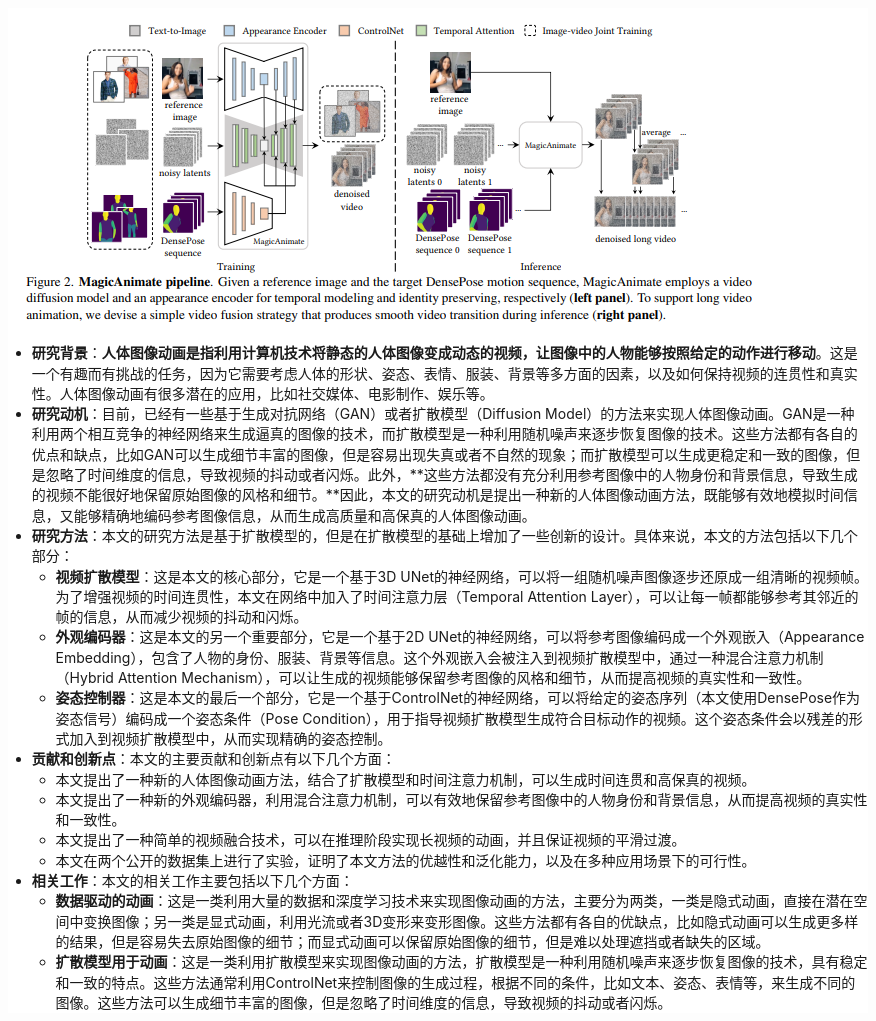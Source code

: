 ![图 13](assets/images/d667635679185e8421010b64fa8ee3a089e6f2db02e9863407db388a357ca6a0.png)  


- **研究背景**：**人体图像动画是指利用计算机技术将静态的人体图像变成动态的视频，让图像中的人物能够按照给定的动作进行移动**。这是一个有趣而有挑战的任务，因为它需要考虑人体的形状、姿态、表情、服装、背景等多方面的因素，以及如何保持视频的连贯性和真实性。人体图像动画有很多潜在的应用，比如社交媒体、电影制作、娱乐等。
- **研究动机**：目前，已经有一些基于生成对抗网络（GAN）或者扩散模型（Diffusion Model）的方法来实现人体图像动画。GAN是一种利用两个相互竞争的神经网络来生成逼真的图像的技术，而扩散模型是一种利用随机噪声来逐步恢复图像的技术。这些方法都有各自的优点和缺点，比如GAN可以生成细节丰富的图像，但是容易出现失真或者不自然的现象；而扩散模型可以生成更稳定和一致的图像，但是忽略了时间维度的信息，导致视频的抖动或者闪烁。此外，**这些方法都没有充分利用参考图像中的人物身份和背景信息，导致生成的视频不能很好地保留原始图像的风格和细节。**因此，本文的研究动机是提出一种新的人体图像动画方法，既能够有效地模拟时间信息，又能够精确地编码参考图像信息，从而生成高质量和高保真的人体图像动画。
- **研究方法**：本文的研究方法是基于扩散模型的，但是在扩散模型的基础上增加了一些创新的设计。具体来说，本文的方法包括以下几个部分：
    - **视频扩散模型**：这是本文的核心部分，它是一个基于3D UNet的神经网络，可以将一组随机噪声图像逐步还原成一组清晰的视频帧。为了增强视频的时间连贯性，本文在网络中加入了时间注意力层（Temporal Attention Layer），可以让每一帧都能够参考其邻近的帧的信息，从而减少视频的抖动和闪烁。
    - **外观编码器**：这是本文的另一个重要部分，它是一个基于2D UNet的神经网络，可以将参考图像编码成一个外观嵌入（Appearance Embedding），包含了人物的身份、服装、背景等信息。这个外观嵌入会被注入到视频扩散模型中，通过一种混合注意力机制（Hybrid Attention Mechanism），可以让生成的视频能够保留参考图像的风格和细节，从而提高视频的真实性和一致性。
    - **姿态控制器**：这是本文的最后一个部分，它是一个基于ControlNet的神经网络，可以将给定的姿态序列（本文使用DensePose作为姿态信号）编码成一个姿态条件（Pose Condition），用于指导视频扩散模型生成符合目标动作的视频。这个姿态条件会以残差的形式加入到视频扩散模型中，从而实现精确的姿态控制。
- **贡献和创新点**：本文的主要贡献和创新点有以下几个方面：
    - 本文提出了一种新的人体图像动画方法，结合了扩散模型和时间注意力机制，可以生成时间连贯和高保真的视频。
    - 本文提出了一种新的外观编码器，利用混合注意力机制，可以有效地保留参考图像中的人物身份和背景信息，从而提高视频的真实性和一致性。
    - 本文提出了一种简单的视频融合技术，可以在推理阶段实现长视频的动画，并且保证视频的平滑过渡。
    - 本文在两个公开的数据集上进行了实验，证明了本文方法的优越性和泛化能力，以及在多种应用场景下的可行性。
- **相关工作**：本文的相关工作主要包括以下几个方面：
    - **数据驱动的动画**：这是一类利用大量的数据和深度学习技术来实现图像动画的方法，主要分为两类，一类是隐式动画，直接在潜在空间中变换图像；另一类是显式动画，利用光流或者3D变形来变形图像。这些方法都有各自的优缺点，比如隐式动画可以生成更多样的结果，但是容易失去原始图像的细节；而显式动画可以保留原始图像的细节，但是难以处理遮挡或者缺失的区域。
    - **扩散模型用于动画**：这是一类利用扩散模型来实现图像动画的方法，扩散模型是一种利用随机噪声来逐步恢复图像的技术，具有稳定和一致的特点。这些方法通常利用ControlNet来控制图像的生成过程，根据不同的条件，比如文本、姿态、表情等，来生成不同的图像。这些方法可以生成细节丰富的图像，但是忽略了时间维度的信息，导致视频的抖动或者闪烁。




